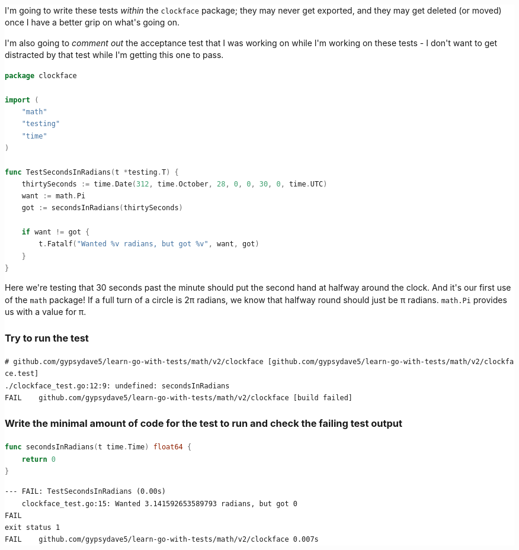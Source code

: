 I'm going to write these tests _within_ the `clockface` package; they may never
get exported, and they may get deleted (or moved) once I have a better grip on
what's going on.

I'm also going to _comment out_ the acceptance test that I was working on while
I'm working on these tests - I don't want to get distracted by that test while
I'm getting this one to pass.

```go
package clockface

import (
	"math"
	"testing"
	"time"
)

func TestSecondsInRadians(t *testing.T) {
	thirtySeconds := time.Date(312, time.October, 28, 0, 0, 30, 0, time.UTC)
	want := math.Pi
	got := secondsInRadians(thirtySeconds)

	if want != got {
		t.Fatalf("Wanted %v radians, but got %v", want, got)
	}
}
```

Here we're testing that 30 seconds past the minute should put the
second hand at halfway around the clock. And it's our first use of
the `math` package! If a full turn of a circle is 2π radians, we
know that halfway round should just be π radians. `math.Pi` provides
us with a value for π.

### Try to run the test

```
# github.com/gypsydave5/learn-go-with-tests/math/v2/clockface [github.com/gypsydave5/learn-go-with-tests/math/v2/clockface.test]
./clockface_test.go:12:9: undefined: secondsInRadians
FAIL	github.com/gypsydave5/learn-go-with-tests/math/v2/clockface [build failed]
```

### Write the minimal amount of code for the test to run and check the failing test output

```go
func secondsInRadians(t time.Time) float64 {
	return 0
}
```

```
--- FAIL: TestSecondsInRadians (0.00s)
    clockface_test.go:15: Wanted 3.141592653589793 radians, but got 0
FAIL
exit status 1
FAIL	github.com/gypsydave5/learn-go-with-tests/math/v2/clockface	0.007s
```


[^1]: This is a lot easier than writing a name out by hand as a string and then having to keep it in sync with the actual time. Believe me you don't want to do that...
[^2]: In short it makes it easier to do calculus with circles as π just keeps coming up as an angle if you use normal degrees, so if you count your angles in πs it makes all the equations simpler.
[^3]: Missattributed because, like all great authors, Kent Beck is more quoted than read. Beck himself attributes it to [Phlip][phlip].
[texttemplate]: https://golang.org/pkg/text/template/
[circle]: https://en.wikipedia.org/wiki/Sine#Unit_circle_definition
[mathcos]: https://golang.org/pkg/math/#Cos
[floatingpoint]: https://0.30000000000000004.com/
[phlip]: http://wiki.c2.com/?PhlIp
[xml]: https://godoc.org/encoding/xml